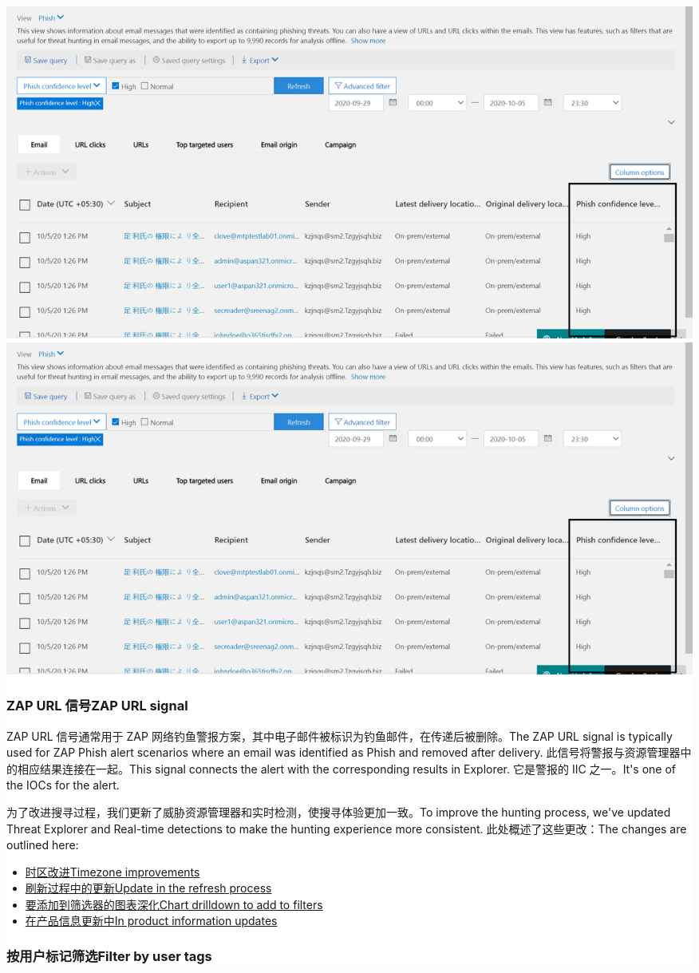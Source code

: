 <span data-ttu-id="6e0f6-253">[![资源管理器中的网络钓鱼可信度](../../media/Phish_Confidence_Level.png)](../../media/Phish_Confidence_Level.png#lightbox)</span><span class="sxs-lookup"><span data-stu-id="6e0f6-253">[![Phish Confidence Level in Explorer](../../media/Phish_Confidence_Level.png)](../../media/Phish_Confidence_Level.png#lightbox)</span></span>

### <a name="zap-url-signal"></a><span data-ttu-id="6e0f6-254">ZAP URL 信号</span><span class="sxs-lookup"><span data-stu-id="6e0f6-254">ZAP URL signal</span></span>

<span data-ttu-id="6e0f6-255">ZAP URL 信号通常用于 ZAP 网络钓鱼警报方案，其中电子邮件被标识为钓鱼邮件，在传递后被删除。</span><span class="sxs-lookup"><span data-stu-id="6e0f6-255">The ZAP URL signal is typically used for ZAP Phish alert scenarios where an email was identified as Phish and removed after delivery.</span></span> <span data-ttu-id="6e0f6-256">此信号将警报与资源管理器中的相应结果连接在一起。</span><span class="sxs-lookup"><span data-stu-id="6e0f6-256">This signal connects the alert with the corresponding results in Explorer.</span></span> <span data-ttu-id="6e0f6-257">它是警报的 IIC 之一。</span><span class="sxs-lookup"><span data-stu-id="6e0f6-257">It's one of the IOCs for the alert.</span></span>

<span data-ttu-id="6e0f6-258">为了改进搜寻过程，我们更新了威胁资源管理器和实时检测，使搜寻体验更加一致。</span><span class="sxs-lookup"><span data-stu-id="6e0f6-258">To improve the hunting process, we've updated Threat Explorer and Real-time detections to make the hunting experience more consistent.</span></span> <span data-ttu-id="6e0f6-259">此处概述了这些更改：</span><span class="sxs-lookup"><span data-stu-id="6e0f6-259">The changes are outlined here:</span></span>

- [<span data-ttu-id="6e0f6-260">时区改进</span><span class="sxs-lookup"><span data-stu-id="6e0f6-260">Timezone improvements</span></span>](#timezone-improvements)
- [<span data-ttu-id="6e0f6-261">刷新过程中的更新</span><span class="sxs-lookup"><span data-stu-id="6e0f6-261">Update in the refresh process</span></span>](#update-in-the-refresh-process)
- [<span data-ttu-id="6e0f6-262">要添加到筛选器的图表深化</span><span class="sxs-lookup"><span data-stu-id="6e0f6-262">Chart drilldown to add to filters</span></span>](#chart-drilldown-to-add-to-filters)
- [<span data-ttu-id="6e0f6-263">在产品信息更新中</span><span class="sxs-lookup"><span data-stu-id="6e0f6-263">In product information updates</span></span>](#in-product-information-updates)

### <a name="filter-by-user-tags"></a><span data-ttu-id="6e0f6-264">按用户标记筛选</span><span class="sxs-lookup"><span data-stu-id="6e0f6-264">Filter by user tags</span></span>
